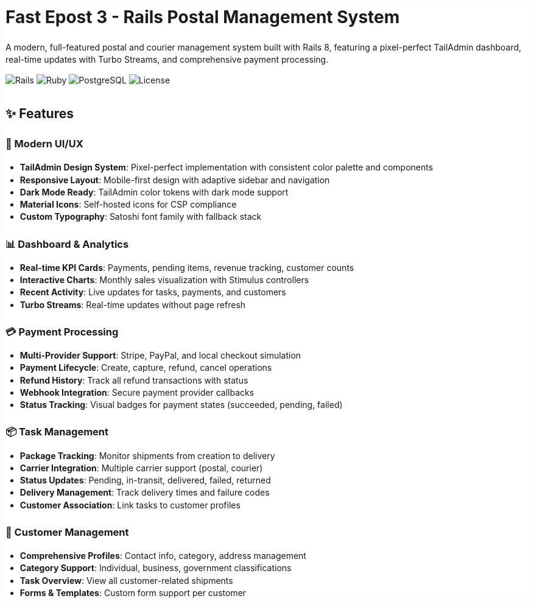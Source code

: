 # Fast Epost 3 - Rails Postal Management System

A modern, full-featured postal and courier management system built with Rails 8, featuring a pixel-perfect TailAdmin dashboard, real-time updates with Turbo Streams, and comprehensive payment processing.

![Rails](https://img.shields.io/badge/Rails-8.0.1-red.svg)
![Ruby](https://img.shields.io/badge/Ruby-3.4.1-red.svg)
![PostgreSQL](https://img.shields.io/badge/PostgreSQL-16-blue.svg)
![License](https://img.shields.io/badge/License-MIT-green.svg)

## ✨ Features

### 🎨 Modern UI/UX
- **TailAdmin Design System**: Pixel-perfect implementation with consistent color palette and components
- **Responsive Layout**: Mobile-first design with adaptive sidebar and navigation
- **Dark Mode Ready**: TailAdmin color tokens with dark mode support
- **Material Icons**: Self-hosted icons for CSP compliance
- **Custom Typography**: Satoshi font family with fallback stack

### 📊 Dashboard & Analytics
- **Real-time KPI Cards**: Payments, pending items, revenue tracking, customer counts
- **Interactive Charts**: Monthly sales visualization with Stimulus controllers
- **Recent Activity**: Live updates for tasks, payments, and customers
- **Turbo Streams**: Real-time updates without page refresh

### 💳 Payment Processing
- **Multi-Provider Support**: Stripe, PayPal, and local checkout simulation
- **Payment Lifecycle**: Create, capture, refund, cancel operations
- **Refund History**: Track all refund transactions with status
- **Webhook Integration**: Secure payment provider callbacks
- **Status Tracking**: Visual badges for payment states (succeeded, pending, failed)

### 📦 Task Management
- **Package Tracking**: Monitor shipments from creation to delivery
- **Carrier Integration**: Multiple carrier support (postal, courier)
- **Status Updates**: Pending, in-transit, delivered, failed, returned
- **Delivery Management**: Track delivery times and failure codes
- **Customer Association**: Link tasks to customer profiles

### 👥 Customer Management
- **Comprehensive Profiles**: Contact info, category, address management
- **Category Support**: Individual, business, government classifications
- **Task Overview**: View all customer-related shipments
- **Forms & Templates**: Custom form support per customer
